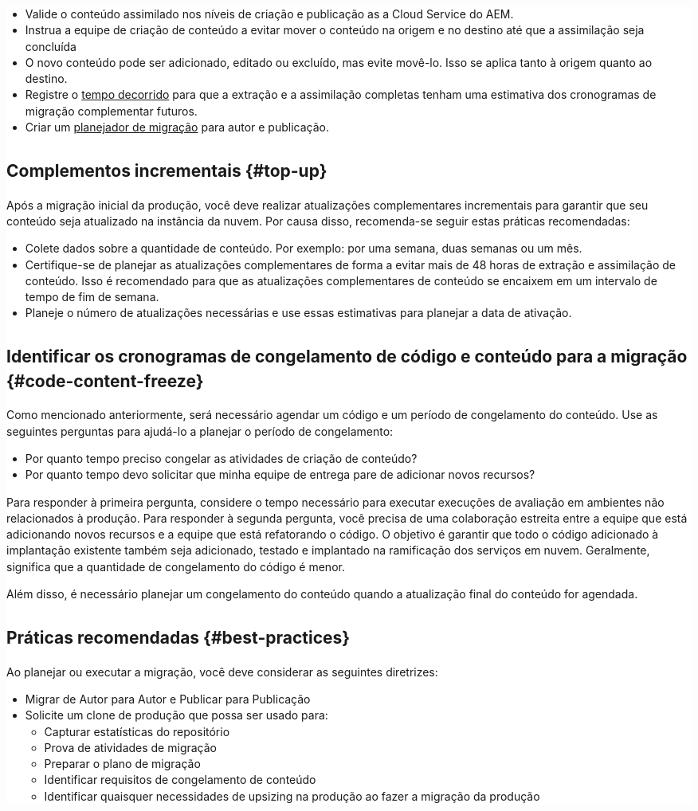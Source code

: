 * Valide o conteúdo assimilado nos níveis de criação e publicação as a Cloud Service do AEM.
* Instrua a equipe de criação de conteúdo a evitar mover o conteúdo na origem e no destino até que a assimilação seja concluída
* O novo conteúdo pode ser adicionado, editado ou excluído, mas evite movê-lo. Isso se aplica tanto à origem quanto ao destino.
* Registre o [tempo decorrido](/help/journey-migration/implementation.md#gathering-data) para que a extração e a assimilação completas tenham uma estimativa dos cronogramas de migração complementar futuros.
* Criar um [planejador de migração](/help/journey-migration/implementation.md#migration-plan) para autor e publicação.

## Complementos incrementais {#top-up}

Após a migração inicial da produção, você deve realizar atualizações complementares incrementais para garantir que seu conteúdo seja atualizado na instância da nuvem. Por causa disso, recomenda-se seguir estas práticas recomendadas:

* Colete dados sobre a quantidade de conteúdo. Por exemplo: por uma semana, duas semanas ou um mês.
* Certifique-se de planejar as atualizações complementares de forma a evitar mais de 48 horas de extração e assimilação de conteúdo. Isso é recomendado para que as atualizações complementares de conteúdo se encaixem em um intervalo de tempo de fim de semana.
* Planeje o número de atualizações necessárias e use essas estimativas para planejar a data de ativação.

## Identificar os cronogramas de congelamento de código e conteúdo para a migração {#code-content-freeze}

Como mencionado anteriormente, será necessário agendar um código e um período de congelamento do conteúdo. Use as seguintes perguntas para ajudá-lo a planejar o período de congelamento:

* Por quanto tempo preciso congelar as atividades de criação de conteúdo?
* Por quanto tempo devo solicitar que minha equipe de entrega pare de adicionar novos recursos?

Para responder à primeira pergunta, considere o tempo necessário para executar execuções de avaliação em ambientes não relacionados à produção. Para responder à segunda pergunta, você precisa de uma colaboração estreita entre a equipe que está adicionando novos recursos e a equipe que está refatorando o código. O objetivo é garantir que todo o código adicionado à implantação existente também seja adicionado, testado e implantado na ramificação dos serviços em nuvem. Geralmente, significa que a quantidade de congelamento do código é menor.

Além disso, é necessário planejar um congelamento do conteúdo quando a atualização final do conteúdo for agendada.

## Práticas recomendadas {#best-practices}

Ao planejar ou executar a migração, você deve considerar as seguintes diretrizes:

* Migrar de Autor para Autor e Publicar para Publicação
* Solicite um clone de produção que possa ser usado para:
   * Capturar estatísticas do repositório
   * Prova de atividades de migração
   * Preparar o plano de migração
   * Identificar requisitos de congelamento de conteúdo
   * Identificar quaisquer necessidades de upsizing na produção ao fazer a migração da produção
